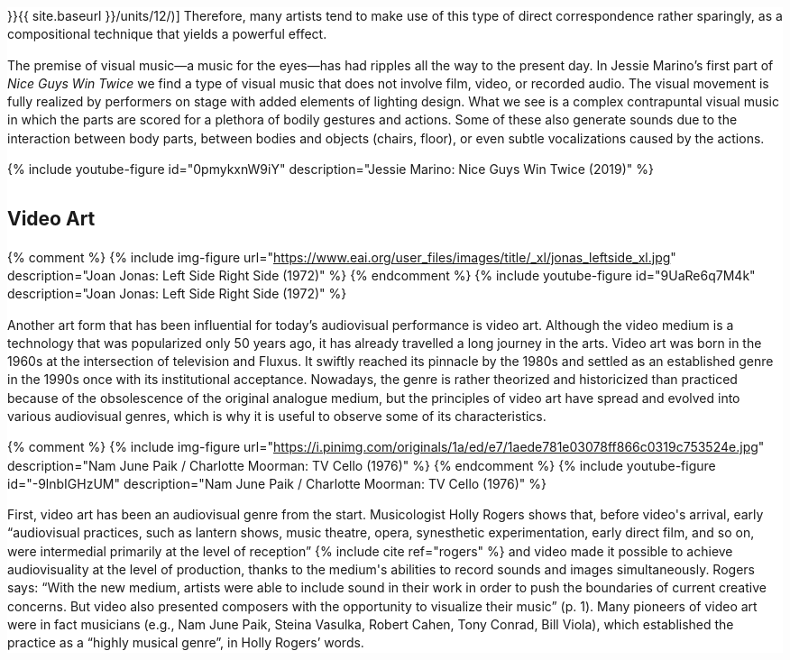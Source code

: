 }}{{ site.baseurl }}/units/12/)] Therefore, many artists tend to make use of this type
of direct correspondence rather sparingly, as a compositional
technique that yields a powerful effect.

The premise of visual music—a music for the eyes—has had ripples all
the way to the present day. In Jessie Marino’s first part of *Nice
Guys Win Twice* we find a type of visual music that does not involve
film, video, or recorded audio. The visual movement is fully
realized by performers on stage with added elements of lighting
design. What we see is a complex contrapuntal visual music in which
the parts are scored for a plethora of bodily gestures and
actions. Some of these also generate sounds due to the interaction
between body parts, between bodies and objects (chairs, floor), or
even subtle vocalizations caused by the actions.

{% include youtube-figure id="0pmykxnW9iY" description="Jessie Marino: Nice Guys Win Twice (2019)" %}

## Video Art

{% comment %}
{% include img-figure url="https://www.eai.org/user_files/images/title/_xl/jonas_leftside_xl.jpg"
description="Joan Jonas: Left Side Right Side (1972)" %}
{% endcomment %}
{% include youtube-figure id="9UaRe6q7M4k" description="Joan Jonas: Left Side Right Side (1972)" %}

Another art form that has been influential for today’s audiovisual
performance is video art. Although the video medium is a technology
that was popularized only 50 years ago, it has already travelled a
long journey in the arts. Video art was born in the 1960s at the
intersection of television and Fluxus. It swiftly reached its
pinnacle by the 1980s and settled as an established genre in the
1990s once with its institutional acceptance. Nowadays, the genre is
rather theorized and historicized than practiced because of the
obsolescence of the original analogue medium, but the principles of
video art have spread and evolved into various audiovisual genres,
which is why it is useful to observe some of its characteristics.

{% comment %}
{% include img-figure url="https://i.pinimg.com/originals/1a/ed/e7/1aede781e03078ff866c0319c753524e.jpg"
description="Nam June Paik / Charlotte Moorman: TV Cello (1976)" %}
{% endcomment %}
{% include youtube-figure id="-9lnbIGHzUM" description="Nam June Paik / Charlotte Moorman: TV Cello (1976)" %}

First, video art has been an audiovisual genre from the
start. Musicologist Holly Rogers shows that, before video's arrival,
early “audiovisual practices, such as lantern shows, music theatre,
opera, synesthetic experimentation, early direct film, and so on,
were intermedial primarily at the level of reception” {% include
cite ref="rogers" %} and video made it possible to achieve
audiovisuality at the level of production, thanks to the medium's
abilities to record sounds and images simultaneously. Rogers says:
“With the new medium, artists were able to include sound in their
work in order to push the boundaries of current creative
concerns. But video also presented composers with the opportunity to
visualize their music” (p. 1). Many pioneers of video art were in
fact musicians (e.g., Nam June Paik, Steina Vasulka, Robert Cahen,
Tony Conrad, Bill Viola), which established the practice as a
“highly musical genre”, in Holly Rogers’ words.
